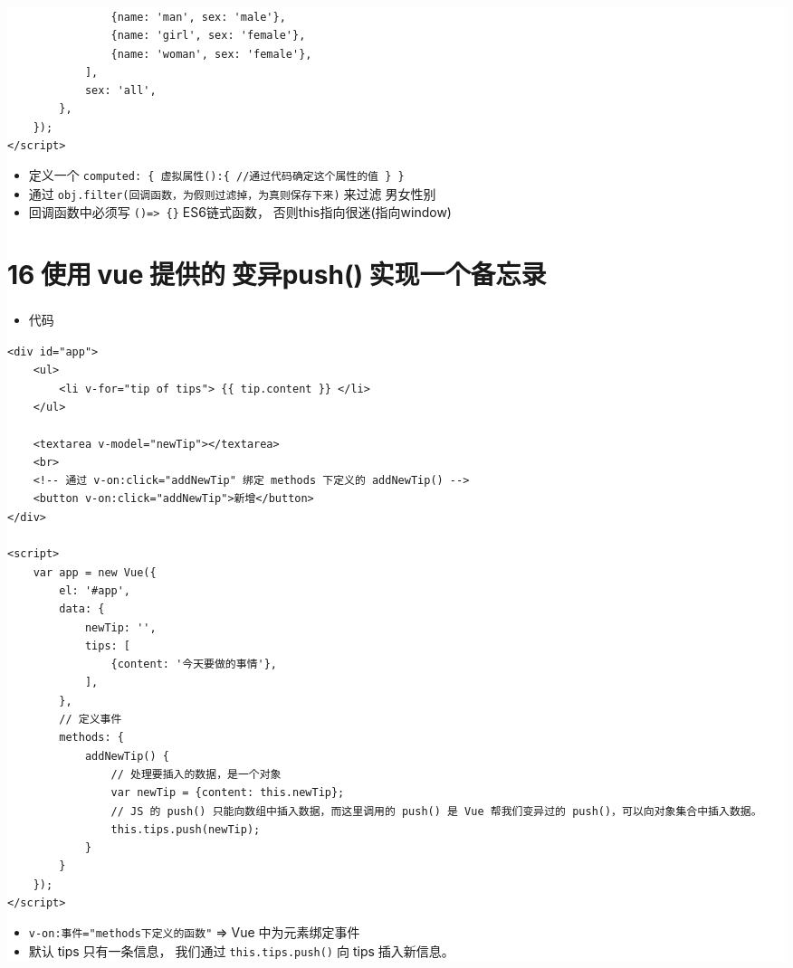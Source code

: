 ```
                {name: 'man', sex: 'male'},
                {name: 'girl', sex: 'female'},
                {name: 'woman', sex: 'female'},
            ],
            sex: 'all',
        },
    });
</script>
``` 

* 定义一个 `computed: { 虚拟属性():{ //通过代码确定这个属性的值 } }`
* 通过 `obj.filter(回调函数，为假则过滤掉，为真则保存下来)` 来过滤 男女性别
* 回调函数中必须写 `()=> {}` ES6链式函数， 否则this指向很迷(指向window)

# 16 使用 vue 提供的 变异push() 实现一个备忘录
* 代码
```
<div id="app">
    <ul>
        <li v-for="tip of tips"> {{ tip.content }} </li>
    </ul>

    <textarea v-model="newTip"></textarea>
    <br>
    <!-- 通过 v-on:click="addNewTip" 绑定 methods 下定义的 addNewTip() -->
    <button v-on:click="addNewTip">新增</button>
</div>

<script>
    var app = new Vue({
        el: '#app',
        data: {
            newTip: '',
            tips: [
                {content: '今天要做的事情'},
            ],
        },
        // 定义事件
        methods: {
            addNewTip() {
                // 处理要插入的数据，是一个对象
                var newTip = {content: this.newTip};
                // JS 的 push() 只能向数组中插入数据，而这里调用的 push() 是 Vue 帮我们变异过的 push()，可以向对象集合中插入数据。
                this.tips.push(newTip);
            }
        }
    });
</script>
```

* `v-on:事件="methods下定义的函数"` => Vue 中为元素绑定事件
* 默认 tips 只有一条信息， 我们通过 `this.tips.push()` 向 tips 插入新信息。

